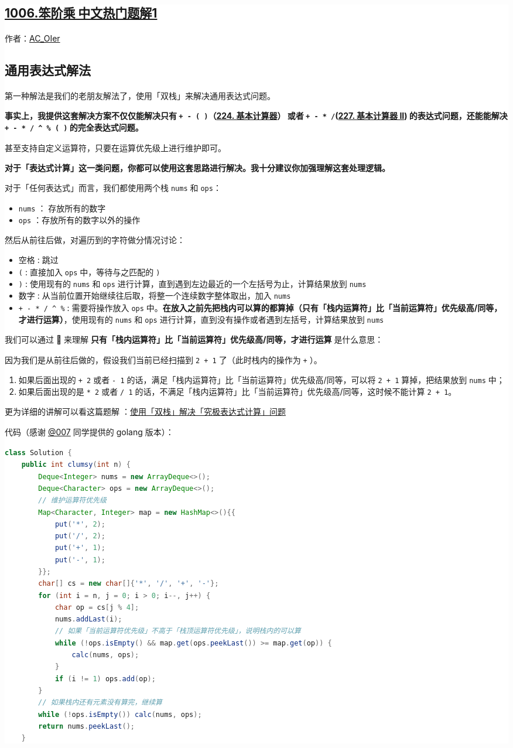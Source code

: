 ## [1006.笨阶乘 中文热门题解1](https://leetcode.cn/problems/clumsy-factorial/solutions/100000/gong-shui-san-xie-tong-yong-biao-da-shi-nngfp)

作者：[AC_OIer](https://leetcode.cn/u/AC_OIer)

## 通用表达式解法

第一种解法是我们的老朋友解法了，使用「双栈」来解决通用表达式问题。

**事实上，我提供这套解决方案不仅仅能解决只有 `+ - ( )`（[224. 基本计算器](https://leetcode-cn.com/problems/basic-calculator/)） 或者 `+ - * /`([227. 基本计算器 II](https://leetcode-cn.com/problems/basic-calculator-ii/solution/)) 的表达式问题，还能能解决 `+ - * / ^ % ( )` 的完全表达式问题。**

甚至支持自定义运算符，只要在运算优先级上进行维护即可。

**对于「表达式计算」这一类问题，你都可以使用这套思路进行解决。我十分建议你加强理解这套处理逻辑。**

对于「任何表达式」而言，我们都使用两个栈 `nums` 和 `ops`：
* `nums` ： 存放所有的数字
* `ops` ：存放所有的数字以外的操作

然后从前往后做，对遍历到的字符做分情况讨论：
* 空格 : 跳过
* `(` : 直接加入 `ops` 中，等待与之匹配的 `)`
* `)` : 使用现有的 `nums` 和 `ops` 进行计算，直到遇到左边最近的一个左括号为止，计算结果放到 `nums`
* 数字 : 从当前位置开始继续往后取，将整一个连续数字整体取出，加入 `nums`
* `+ - * / ^ %` : 需要将操作放入 `ops` 中。**在放入之前先把栈内可以算的都算掉（只有「栈内运算符」比「当前运算符」优先级高/同等，才进行运算）**，使用现有的 `nums` 和 `ops` 进行计算，直到没有操作或者遇到左括号，计算结果放到 `nums`

我们可以通过 🌰 来理解 **只有「栈内运算符」比「当前运算符」优先级高/同等，才进行运算** 是什么意思：

因为我们是从前往后做的，假设我们当前已经扫描到 `2 + 1` 了（此时栈内的操作为 `+` ）。

1. 如果后面出现的 `+ 2` 或者 `- 1` 的话，满足「栈内运算符」比「当前运算符」优先级高/同等，可以将 `2 + 1` 算掉，把结果放到 `nums` 中；
2. 如果后面出现的是 `* 2` 或者 `/ 1` 的话，不满足「栈内运算符」比「当前运算符」优先级高/同等，这时候不能计算 `2 + 1`。

更为详细的讲解可以看这篇题解 ：[使用「双栈」解决「究极表达式计算」问题](https://leetcode-cn.com/problems/basic-calculator-ii/solution/shi-yong-shuang-zhan-jie-jue-jiu-ji-biao-c65k/)

代码（感谢 [@007](/u/007-v8/) 同学提供的 golang 版本）：

```Java []
class Solution {
    public int clumsy(int n) {
        Deque<Integer> nums = new ArrayDeque<>();
        Deque<Character> ops = new ArrayDeque<>();
        // 维护运算符优先级
        Map<Character, Integer> map = new HashMap<>(){{
            put('*', 2);
            put('/', 2);
            put('+', 1);
            put('-', 1);
        }};
        char[] cs = new char[]{'*', '/', '+', '-'};
        for (int i = n, j = 0; i > 0; i--, j++) {
            char op = cs[j % 4];
            nums.addLast(i);
            // 如果「当前运算符优先级」不高于「栈顶运算符优先级」，说明栈内的可以算
            while (!ops.isEmpty() && map.get(ops.peekLast()) >= map.get(op)) {
                calc(nums, ops);
            }
            if (i != 1) ops.add(op);
        }
        // 如果栈内还有元素没有算完，继续算
        while (!ops.isEmpty()) calc(nums, ops);
        return nums.peekLast();
    }
```